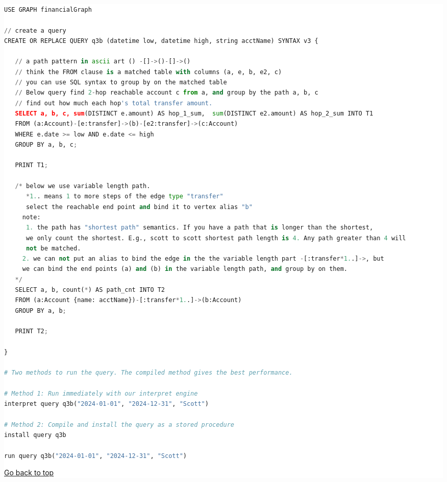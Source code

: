 ```python
USE GRAPH financialGraph

// create a query
CREATE OR REPLACE QUERY q3b (datetime low, datetime high, string acctName) SYNTAX v3 {

   // a path pattern in ascii art () -[]->()-[]->()
   // think the FROM clause is a matched table with columns (a, e, b, e2, c)
   // you can use SQL syntax to group by on the matched table
   // Below query find 2-hop reachable account c from a, and group by the path a, b, c
   // find out how much each hop's total transfer amount.
   SELECT a, b, c, sum(DISTINCT e.amount) AS hop_1_sum,  sum(DISTINCT e2.amount) AS hop_2_sum INTO T1
   FROM (a:Account)-[e:transfer]->(b)-[e2:transfer]->(c:Account)
   WHERE e.date >= low AND e.date <= high
   GROUP BY a, b, c;

   PRINT T1;

   /* below we use variable length path.
      *1.. means 1 to more steps of the edge type "transfer"
      select the reachable end point and bind it to vertex alias "b"
     note: 
      1. the path has "shortest path" semantics. If you have a path that is longer than the shortest,
      we only count the shortest. E.g., scott to scott shortest path length is 4. Any path greater than 4 will
      not be matched.
     2. we can not put an alias to bind the edge in the the variable length part -[:transfer*1..]->, but 
     we can bind the end points (a) and (b) in the variable length path, and group by on them.
   */
   SELECT a, b, count(*) AS path_cnt INTO T2
   FROM (a:Account {name: acctName})-[:transfer*1..]->(b:Account)
   GROUP BY a, b;

   PRINT T2;

}

# Two methods to run the query. The compiled method gives the best performance.

# Method 1: Run immediately with our interpret engine
interpret query q3b("2024-01-01", "2024-12-31", "Scott")

# Method 2: Compile and install the query as a stored procedure
install query q3b

run query q3b("2024-01-01", "2024-12-31", "Scott")
```

[Go back to top](#top)
